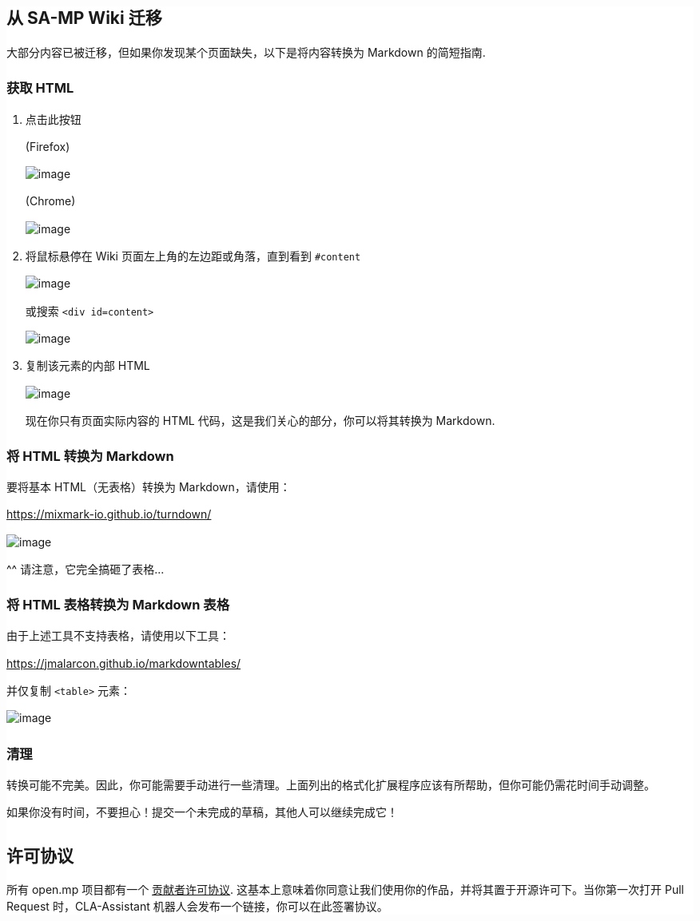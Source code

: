 ## 从 SA-MP Wiki 迁移

大部分内容已被迁移，但如果你发现某个页面缺失，以下是将内容转换为 Markdown 的简短指南.

### 获取 HTML

1. 点击此按钮

   (Firefox)

   ![image](https://assets.open.mp/assets/images/contributing/04f024579f8d.png)

   (Chrome)

   ![image](https://assets.open.mp/assets/images/contributing/f62bb8112543.png)

2. 将鼠标悬停在 Wiki 页面左上角的左边距或角落，直到看到 `#content`

   ![image](https://assets.open.mp/assets/images/contributing/65761ffbc429.png)

   或搜索 `<div id=content>`

   ![image](https://assets.open.mp/assets/images/contributing/77befe2749fd.png)

3. 复制该元素的内部 HTML

   ![image](https://assets.open.mp/assets/images/contributing/8c7c75cfabad.png)

   现在你只有页面实际内容的 HTML 代码，这是我们关心的部分，你可以将其转换为 Markdown.

### 将 HTML 转换为 Markdown

要将基本 HTML（无表格）转换为 Markdown，请使用：

https://mixmark-io.github.io/turndown/

![image](https://assets.open.mp/assets/images/contributing/77f4ea555bbb.png)

^^ 请注意，它完全搞砸了表格...

### 将 HTML 表格转换为 Markdown 表格

由于上述工具不支持表格，请使用以下工具：

https://jmalarcon.github.io/markdowntables/

并仅复制 `<table>` 元素：

![image](https://assets.open.mp/assets/images/contributing/57f171ae0da7.png)

### 清理

转换可能不完美。因此，你可能需要手动进行一些清理。上面列出的格式化扩展程序应该有所帮助，但你可能仍需花时间手动调整。

如果你没有时间，不要担心！提交一个未完成的草稿，其他人可以继续完成它！

## 许可协议

所有 open.mp 项目都有一个 [贡献者许可协议](https://cla-assistant.io/openmultiplayer/homepage). 这基本上意味着你同意让我们使用你的作品，并将其置于开源许可下。当你第一次打开 Pull Request 时，CLA-Assistant 机器人会发布一个链接，你可以在此签署协议。
